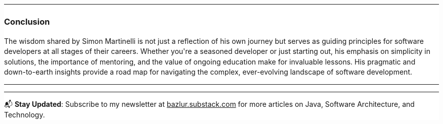 *** ** * ** ***

### Conclusion

The wisdom shared by Simon Martinelli is not just a reflection of his own journey but serves as guiding principles for software developers at all stages of their careers. Whether you're a seasoned developer or just starting out, his emphasis on simplicity in solutions, the importance of mentoring, and the value of ongoing education make for invaluable lessons. His pragmatic and down-to-earth insights provide a road map for navigating the complex, ever-evolving landscape of software development.  

*** ** * ** ***

---

📬 **Stay Updated**: Subscribe to my newsletter at [bazlur.substack.com](https://bazlur.substack.com/) for more articles on Java, Software Architecture, and Technology.
